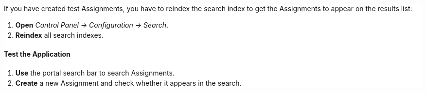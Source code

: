 If you have created test Assignments, you have to reindex the search index to get the Assignments to appear on the results list:

1. **Open** *Control Panel → Configuration → Search*.
1. **Reindex** all search indexes.

#### Test the Application

1. **Use** the portal search bar to search Assignments.
1. **Create** a new Assignment and check whether it appears in the search.